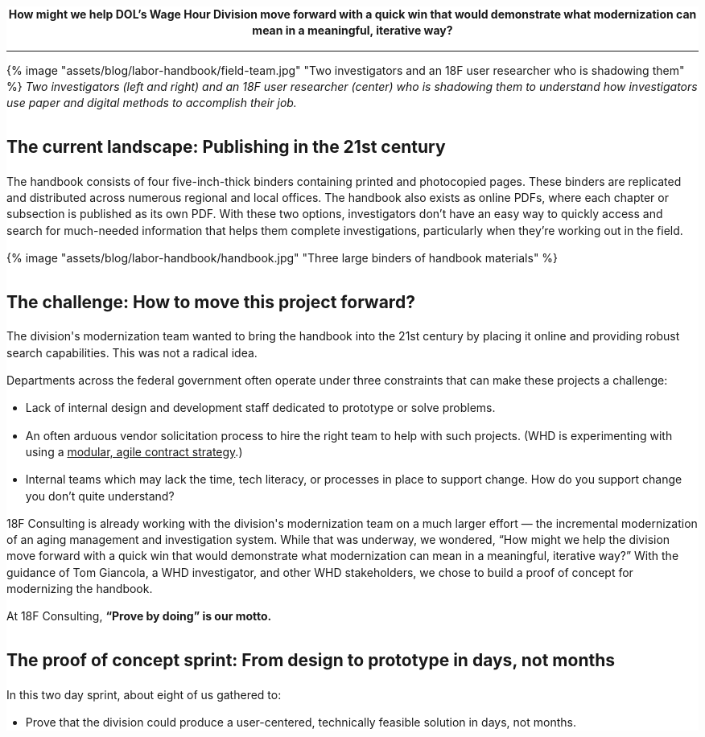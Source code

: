 
<p style="text-align:center;"><strong>How might we help DOL’s Wage Hour Division move forward with a quick win that would demonstrate what modernization can mean in a meaningful, iterative way?</strong></p>

---


{% image "assets/blog/labor-handbook/field-team.jpg" "Two investigators and an 18F user researcher who is shadowing them" %}
*Two investigators (left and right) and an 18F user researcher (center) who is shadowing them to understand how investigators use paper and digital methods to accomplish their job.*

## The current landscape: Publishing in the 21st century

The handbook consists of four five-inch-thick binders containing printed and photocopied pages. These binders are replicated and distributed across numerous regional and local offices. The handbook also exists as online PDFs, where each chapter or subsection is published as its own PDF. With these two options, investigators don’t have an easy way to quickly access and search for much-needed information that helps them complete investigations, particularly when they’re working out in the field.

{% image "assets/blog/labor-handbook/handbook.jpg" "Three large binders of handbook materials" %}

## The challenge: How to move this project forward?

The division's modernization team wanted to bring the handbook into the 21st century by placing it online and providing robust search capabilities. This was not a radical idea.

Departments across the federal government often operate under three constraints that can make these projects a challenge:

-   Lack of internal design and development staff dedicated to prototype or solve problems.

-   An often arduous vendor solicitation process to hire the right team to help with such projects. (WHD is experimenting with using a [modular, agile contract strategy](https://18f.gsa.gov/2015/03/30/new-rfp-ghostwriting-service-to-improve-contract-success/).)

-   Internal teams which may lack the time, tech literacy, or processes in place to support change. How do you support change you don’t quite understand?

18F Consulting is already working with the division's modernization team on a much larger effort — the incremental modernization of an aging management and investigation system. While that was underway, we wondered, “How might we help the division move forward with a quick win that would demonstrate what modernization can mean in a meaningful, iterative way?” With the guidance of Tom Giancola, a WHD investigator, and other WHD stakeholders, we chose to build a proof of concept for modernizing the handbook.

At 18F Consulting, **“Prove by doing” is our motto.**

## The proof of concept sprint: From design to prototype in days, not months

In this two day sprint, about eight of us gathered to:

-   Prove that the division could produce a user-centered, technically feasible solution in days, not months.
